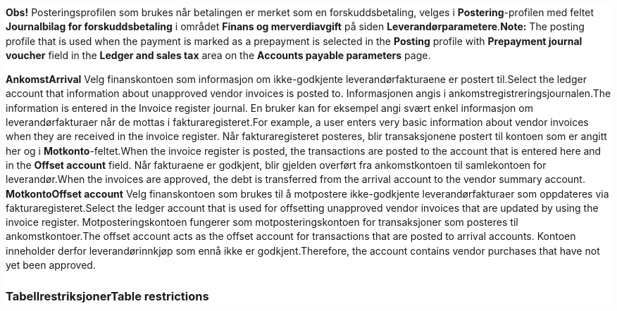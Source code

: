 <p><span data-ttu-id="034e9-162"><strong>Obs!</strong> Posteringsprofilen som brukes når betalingen er merket som en forskuddsbetaling, velges i <strong>Postering</strong>-profilen med feltet <strong>Journalbilag for forskuddsbetaling</strong> i området <strong>Finans og merverdiavgift</strong> på siden <strong>Leverandørparametere</strong>.</span><span class="sxs-lookup"><span data-stu-id="034e9-162"><strong>Note:</strong> The posting profile that is used when the payment is marked as a prepayment is selected in the <strong>Posting</strong> profile with <strong>Prepayment journal voucher</strong> field in the <strong>Ledger and sales tax</strong> area on the <strong>Accounts payable parameters</strong> page.</span></span></p>
</td>
</tr>
<tr class="even">
<td><span data-ttu-id="034e9-163"><strong>Ankomst</strong></span><span class="sxs-lookup"><span data-stu-id="034e9-163"><strong>Arrival</strong></span></span></td>
<td><span data-ttu-id="034e9-164">Velg finanskontoen som informasjon om ikke-godkjente leverandørfakturaene er postert til.</span><span class="sxs-lookup"><span data-stu-id="034e9-164">Select the ledger account that information about unapproved vendor invoices is posted to.</span></span> <span data-ttu-id="034e9-165">Informasjonen angis i ankomstregistreringsjournalen.</span><span class="sxs-lookup"><span data-stu-id="034e9-165">The information is entered in the Invoice register journal.</span></span> <span data-ttu-id="034e9-166">En bruker kan for eksempel angi svært enkel informasjon om leverandørfakturaer når de mottas i fakturaregisteret.</span><span class="sxs-lookup"><span data-stu-id="034e9-166">For example, a user enters very basic information about vendor invoices when they are received in the invoice register.</span></span> <span data-ttu-id="034e9-167">Når fakturaregisteret posteres, blir transaksjonene postert til kontoen som er angitt her og i <strong>Motkonto</strong>-feltet.</span><span class="sxs-lookup"><span data-stu-id="034e9-167">When the invoice register is posted, the transactions are posted to the account that is entered here and in the <strong>Offset account</strong> field.</span></span> <span data-ttu-id="034e9-168">Når fakturaene er godkjent, blir gjelden overført fra ankomstkontoen til samlekontoen for leverandør.</span><span class="sxs-lookup"><span data-stu-id="034e9-168">When the invoices are approved, the debt is transferred from the arrival account to the vendor summary account.</span></span></td>
</tr>
<tr class="odd">
<td><span data-ttu-id="034e9-169"><strong>Motkonto</strong></span><span class="sxs-lookup"><span data-stu-id="034e9-169"><strong>Offset account</strong></span></span></td>
<td><span data-ttu-id="034e9-170">Velg finanskontoen som brukes til å motpostere ikke-godkjente leverandørfakturaer som oppdateres via fakturaregisteret.</span><span class="sxs-lookup"><span data-stu-id="034e9-170">Select the ledger account that is used for offsetting unapproved vendor invoices that are updated by using the invoice register.</span></span> <span data-ttu-id="034e9-171">Motposteringskontoen fungerer som motposteringskontoen for transaksjoner som posteres til ankomstkontoer.</span><span class="sxs-lookup"><span data-stu-id="034e9-171">The offset account acts as the offset account for transactions that are posted to arrival accounts.</span></span> <span data-ttu-id="034e9-172">Kontoen inneholder derfor leverandørinnkjøp som ennå ikke er godkjent.</span><span class="sxs-lookup"><span data-stu-id="034e9-172">Therefore, the account contains vendor purchases that have not yet been approved.</span></span></td>
</tr>
</tbody>
</table>


### <a name="table-restrictions"></a><span data-ttu-id="034e9-173">**Tabellrestriksjoner**</span><span class="sxs-lookup"><span data-stu-id="034e9-173">**Table restrictions**</span></span>
